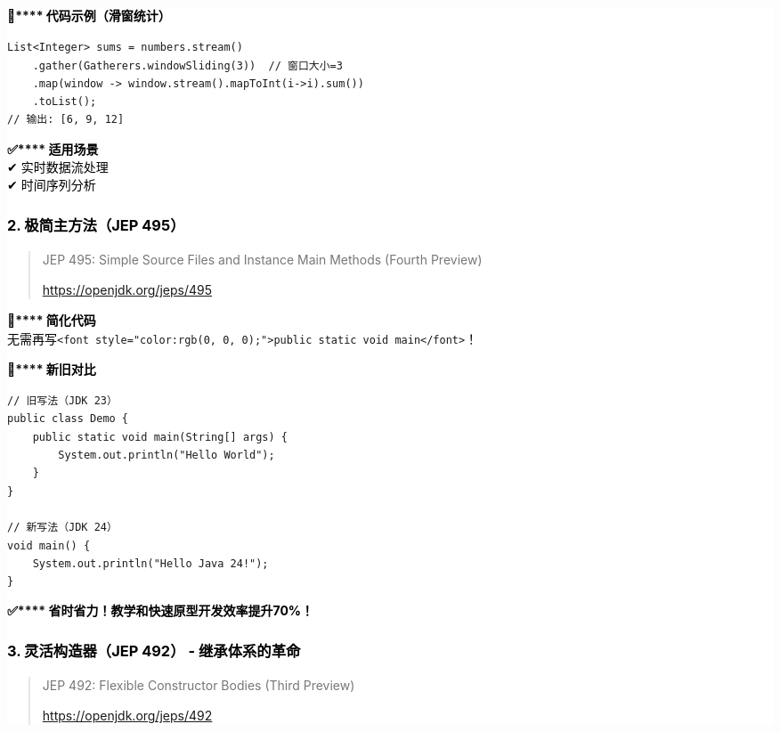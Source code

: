 **<font style="color:rgb(0, 0, 0);">🔹</font>****<font style="color:rgb(0, 0, 0);"> 代码示例（滑窗统计）</font>**

```plain
List<Integer> sums = numbers.stream()
    .gather(Gatherers.windowSliding(3))  // 窗口大小=3
    .map(window -> window.stream().mapToInt(i->i).sum())
    .toList();
// 输出: [6, 9, 12]

```

**<font style="color:rgb(0, 0, 0);">✅</font>****<font style="color:rgb(0, 0, 0);"> 适用场景</font>**  
<font style="color:rgb(0, 0, 0);"> </font><font style="color:rgb(0, 0, 0);">✔</font><font style="color:rgb(0, 0, 0);"> 实时数据流处理</font>  
<font style="color:rgb(0, 0, 0);"> </font><font style="color:rgb(0, 0, 0);">✔</font><font style="color:rgb(0, 0, 0);"> 时间序列分析</font>

<font style="color:rgb(0, 0, 0);"></font>

### **<font style="color:rgb(0, 0, 0);">2. 极简主方法（JEP 495）</font>**
> <font style="color:rgb(119, 119, 119);">JEP 495: Simple Source Files and Instance Main Methods (Fourth Preview) </font>
>
> <font style="color:rgb(119, 119, 119);">https://openjdk.org/jeps/495</font>
>

**<font style="color:rgb(0, 0, 0);">🔹</font>****<font style="color:rgb(0, 0, 0);"> 简化代码</font>**<font style="color:rgb(0, 0, 0);">  
</font><font style="color:rgb(0, 0, 0);">无需再写</font>`<font style="color:rgb(0, 0, 0);">public static void main</font>`<font style="color:rgb(0, 0, 0);">！</font>

**<font style="color:rgb(0, 0, 0);">🔹</font>****<font style="color:rgb(0, 0, 0);"> 新旧对比</font>**

```plain
// 旧写法（JDK 23）
public class Demo {
    public static void main(String[] args) {
        System.out.println("Hello World");
    }
}

// 新写法（JDK 24）
void main() {
    System.out.println("Hello Java 24!");
}

```

**<font style="color:rgb(0, 0, 0);">✅</font>****<font style="color:rgb(0, 0, 0);"> 省时省力！教学和快速原型开发效率提升70%！</font>**

### **<font style="color:rgb(0, 0, 0);">3. 灵活构造器（JEP 492）‌ - 继承体系的革命</font>**
> <font style="color:rgb(119, 119, 119);">JEP 492: Flexible Constructor Bodies (Third Preview) </font>
>
> <font style="color:rgb(119, 119, 119);">https://openjdk.org/jeps/492</font>
>
